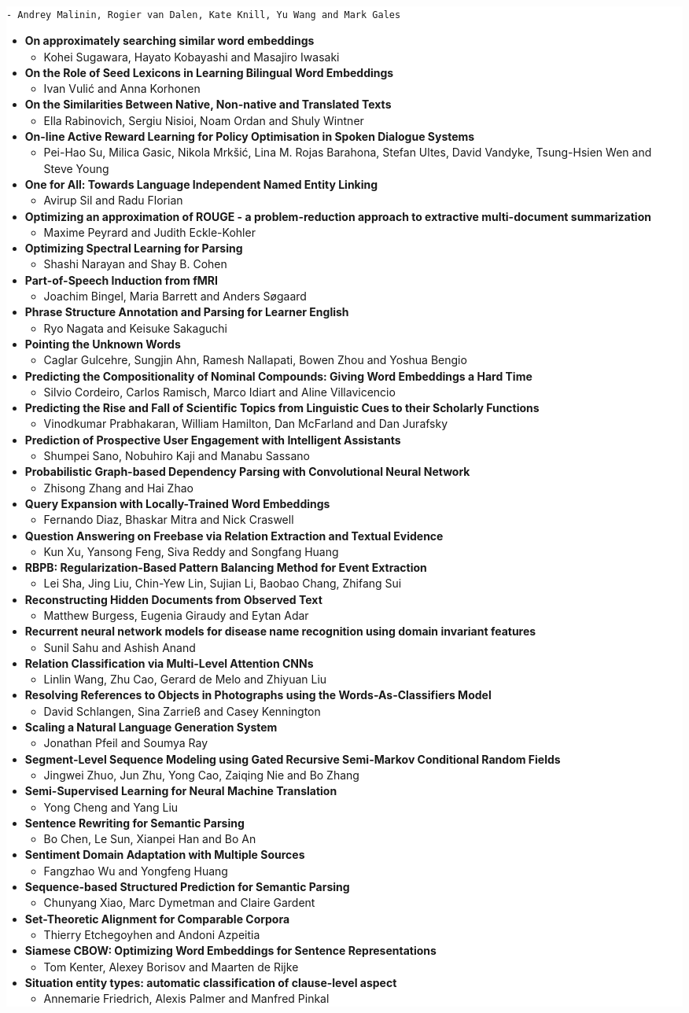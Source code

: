 	- Andrey Malinin, Rogier van Dalen, Kate Knill, Yu Wang and Mark Gales
- **On approximately searching similar word embeddings**
	- Kohei Sugawara, Hayato Kobayashi and Masajiro Iwasaki
- **On the Role of Seed Lexicons in Learning Bilingual Word Embeddings**
	- Ivan Vulić and Anna Korhonen
- **On the Similarities Between Native, Non-native and Translated Texts**
	- Ella Rabinovich, Sergiu Nisioi, Noam Ordan and Shuly Wintner
- **On-line Active Reward Learning for Policy Optimisation in Spoken Dialogue Systems**
	- Pei-Hao Su, Milica Gasic, Nikola Mrkšić, Lina M. Rojas Barahona, Stefan Ultes, David Vandyke, Tsung-Hsien Wen and Steve Young
- **One for All: Towards Language Independent Named Entity Linking**
	- Avirup Sil and Radu Florian
- **Optimizing an approximation of ROUGE - a problem-reduction approach to extractive multi-document summarization**
	- Maxime Peyrard and Judith Eckle-Kohler
- **Optimizing Spectral Learning for Parsing**
	- Shashi Narayan and Shay B. Cohen
- **Part-of-Speech Induction from fMRI**
	- Joachim Bingel, Maria Barrett and Anders Søgaard
- **Phrase Structure Annotation and Parsing for Learner English**
	- Ryo Nagata and Keisuke Sakaguchi
- **Pointing the Unknown Words**
	- Caglar Gulcehre, Sungjin Ahn, Ramesh Nallapati, Bowen Zhou and Yoshua Bengio
- **Predicting the Compositionality of Nominal Compounds: Giving Word Embeddings a Hard Time**
	- Silvio Cordeiro, Carlos Ramisch, Marco Idiart and Aline Villavicencio
- **Predicting the Rise and Fall of Scientific Topics from Linguistic Cues to their Scholarly Functions**
	- Vinodkumar Prabhakaran, William Hamilton, Dan McFarland and Dan Jurafsky
- **Prediction of Prospective User Engagement with Intelligent Assistants**
	- Shumpei Sano, Nobuhiro Kaji and Manabu Sassano
- **Probabilistic Graph-based Dependency Parsing with Convolutional Neural Network**
	- Zhisong Zhang and Hai Zhao
- **Query Expansion with Locally-Trained Word Embeddings**
	- Fernando Diaz, Bhaskar Mitra and Nick Craswell
- **Question Answering on Freebase via Relation Extraction and Textual Evidence**
	- Kun Xu, Yansong Feng, Siva Reddy and Songfang Huang
- **RBPB: Regularization-Based Pattern Balancing Method for Event Extraction**
	- Lei Sha, Jing Liu, Chin-Yew Lin, Sujian Li, Baobao Chang, Zhifang Sui
- **Reconstructing Hidden Documents from Observed Text**
	- Matthew Burgess, Eugenia Giraudy and Eytan Adar
- **Recurrent neural network models for disease name recognition using domain invariant features**
	- Sunil Sahu and Ashish Anand
- **Relation Classification via Multi-Level Attention CNNs**
	- Linlin Wang, Zhu Cao, Gerard de Melo and Zhiyuan Liu
- **Resolving References to Objects in Photographs using the Words-As-Classifiers Model**
	- David Schlangen, Sina Zarrieß and Casey Kennington
- **Scaling a Natural Language Generation System**
	- Jonathan Pfeil and Soumya Ray
- **Segment-Level Sequence Modeling using Gated Recursive Semi-Markov Conditional Random Fields**
	- Jingwei Zhuo, Jun Zhu, Yong Cao, Zaiqing Nie and Bo Zhang
- **Semi-Supervised Learning for Neural Machine Translation**
	- Yong Cheng and Yang Liu
- **Sentence Rewriting for Semantic Parsing**
	- Bo Chen, Le Sun, Xianpei Han and Bo An
- **Sentiment Domain Adaptation with Multiple Sources**
	- Fangzhao Wu and Yongfeng Huang
- **Sequence-based Structured Prediction for Semantic Parsing**
	- Chunyang Xiao, Marc Dymetman and Claire Gardent
- **Set-Theoretic Alignment for Comparable Corpora**
	- Thierry Etchegoyhen and Andoni Azpeitia
- **Siamese CBOW: Optimizing Word Embeddings for Sentence Representations**
	- Tom Kenter, Alexey Borisov and Maarten de Rijke
- **Situation entity types: automatic classification of clause-level aspect**
	- Annemarie Friedrich, Alexis Palmer and Manfred Pinkal